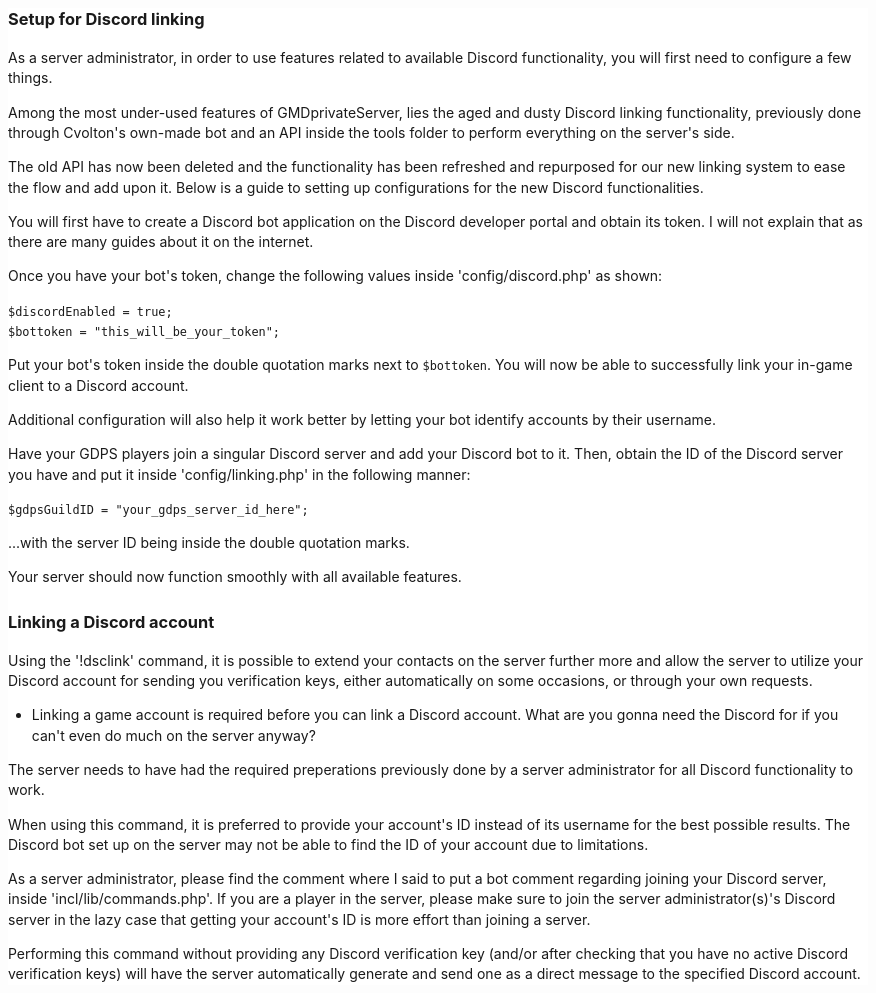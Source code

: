 ### Setup for Discord linking
As a server administrator, in order to use features related to available Discord functionality, you will first need to configure a few things.

Among the most under-used features of GMDprivateServer, lies the aged and dusty Discord linking functionality, previously done through Cvolton's own-made bot and an API inside the tools folder to perform everything on the server's side.

The old API has now been deleted and the functionality has been refreshed and repurposed for our new linking system to ease the flow and add upon it. Below is a guide to setting up configurations for the new Discord functionalities.

You will first have to create a Discord bot application on the Discord developer portal and obtain its token. I will not explain that as there are many guides about it on the internet.

Once you have your bot's token, change the following values inside 'config/discord.php' as shown:
```
$discordEnabled = true;
$bottoken = "this_will_be_your_token";
```
Put your bot's token inside the double quotation marks next to `$bottoken`. You will now be able to successfully link your in-game client to a Discord account.

Additional configuration will also help it work better by letting your bot identify accounts by their username.

Have your GDPS players join a singular Discord server and add your Discord bot to it.
Then, obtain the ID of the Discord server you have and put it inside 'config/linking.php' in the following manner:
```
$gdpsGuildID = "your_gdps_server_id_here";
```
...with the server ID being inside the double quotation marks.

Your server should now function smoothly with all available features.

### Linking a Discord account
Using the '!dsclink' command, it is possible to extend your contacts on the server further more and allow the server to utilize your Discord account for sending you verification keys, either automatically on some occasions, or through your own requests.
- Linking a game account is required before you can link a Discord account. What are you gonna need the Discord for if you can't even do much on the server anyway?

The server needs to have had the required preperations previously done by a server administrator for all Discord functionality to work.

When using this command, it is preferred to provide your account's ID instead of its username for the best possible results. The Discord bot set up on the server may not be able to find the ID of your account due to limitations.

As a server administrator, please find the comment where I said to put a bot comment regarding joining your Discord server, inside 'incl/lib/commands.php'.
If you are a player in the server, please make sure to join the server administrator(s)'s Discord server in the lazy case that getting your account's ID is more effort than joining a server.

Performing this command without providing any Discord verification key (and/or after checking that you have no active Discord verification keys) will have the server automatically generate and send one as a direct message to the specified Discord account.
